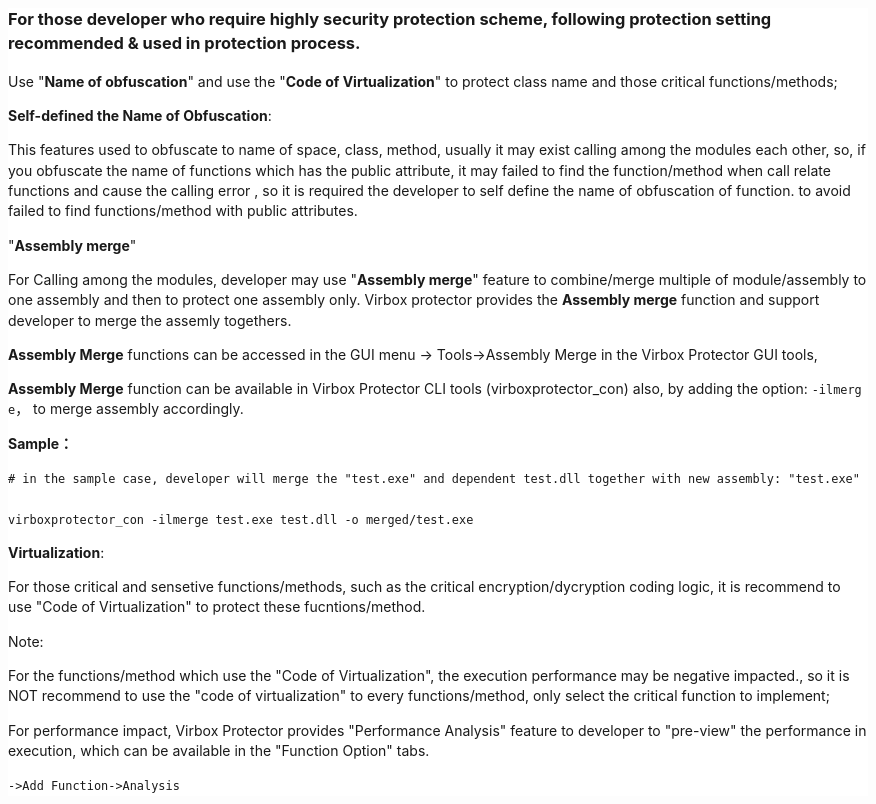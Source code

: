 

### For those developer who require highly security protection scheme, following protection setting recommended & used in protection process.



Use "**Name of obfuscation**" and use the "**Code of Virtualization**" to protect class name and those critical functions/methods;

**Self-defined the Name of Obfuscation**: 

This features used to obfuscate to name of space, class, method, usually it may exist calling among the modules each other, so, if you obfuscate the name of functions which has the public attribute, it may failed to find the function/method when call relate functions and cause the calling error , so it is required the developer to self define the name of obfuscation of function. to avoid failed to find functions/method with public attributes.

"**Assembly merge**"

For Calling among the modules, developer may use "**Assembly merge**" feature to combine/merge multiple of module/assembly to one assembly and then to protect one assembly only. Virbox protector provides the **Assembly merge** function and support developer to merge the assemly togethers. 

**Assembly Merge** functions can be accessed in the GUI menu -> Tools->Assembly Merge in the Virbox Protector GUI tools, 

**Assembly Merge** function can be available in Virbox Protector CLI tools (virboxprotector_con) also, by adding the option: `-ilmerge`， to merge assembly accordingly.

**Sample：**

```shell
# in the sample case, developer will merge the "test.exe" and dependent test.dll together with new assembly: "test.exe"

virboxprotector_con -ilmerge test.exe test.dll -o merged/test.exe
```



**Virtualization**: 

For those critical and sensetive functions/methods, such as the critical encryption/dycryption coding logic, it is recommend to use "Code of Virtualization" to protect these fucntions/method. 

Note: 

For the functions/method which use the "Code of Virtualization", the execution performance may be negative impacted., so it is NOT recommend to use the "code of virtualization" to every functions/method, only select the critical function to implement;

For performance impact, Virbox Protector provides "Performance Analysis" feature to developer to "pre-view" the performance in execution, which can be available in  the "Function Option" tabs.

```
->Add Function->Analysis
```


